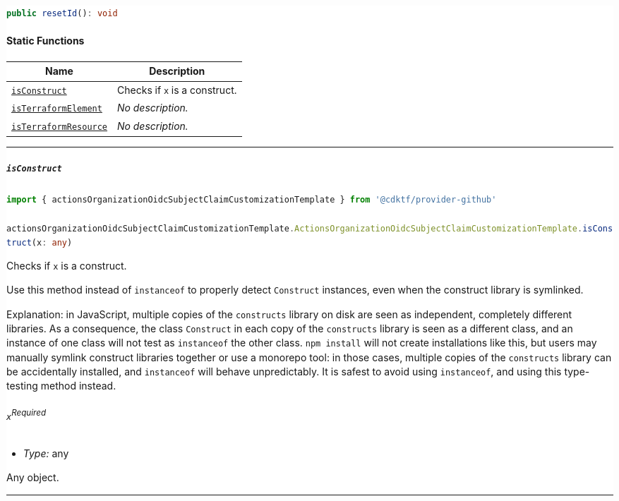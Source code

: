```typescript
public resetId(): void
```

#### Static Functions <a name="Static Functions" id="Static Functions"></a>

| **Name** | **Description** |
| --- | --- |
| <code><a href="#@cdktf/provider-github.actionsOrganizationOidcSubjectClaimCustomizationTemplate.ActionsOrganizationOidcSubjectClaimCustomizationTemplate.isConstruct">isConstruct</a></code> | Checks if `x` is a construct. |
| <code><a href="#@cdktf/provider-github.actionsOrganizationOidcSubjectClaimCustomizationTemplate.ActionsOrganizationOidcSubjectClaimCustomizationTemplate.isTerraformElement">isTerraformElement</a></code> | *No description.* |
| <code><a href="#@cdktf/provider-github.actionsOrganizationOidcSubjectClaimCustomizationTemplate.ActionsOrganizationOidcSubjectClaimCustomizationTemplate.isTerraformResource">isTerraformResource</a></code> | *No description.* |

---

##### `isConstruct` <a name="isConstruct" id="@cdktf/provider-github.actionsOrganizationOidcSubjectClaimCustomizationTemplate.ActionsOrganizationOidcSubjectClaimCustomizationTemplate.isConstruct"></a>

```typescript
import { actionsOrganizationOidcSubjectClaimCustomizationTemplate } from '@cdktf/provider-github'

actionsOrganizationOidcSubjectClaimCustomizationTemplate.ActionsOrganizationOidcSubjectClaimCustomizationTemplate.isConstruct(x: any)
```

Checks if `x` is a construct.

Use this method instead of `instanceof` to properly detect `Construct`
instances, even when the construct library is symlinked.

Explanation: in JavaScript, multiple copies of the `constructs` library on
disk are seen as independent, completely different libraries. As a
consequence, the class `Construct` in each copy of the `constructs` library
is seen as a different class, and an instance of one class will not test as
`instanceof` the other class. `npm install` will not create installations
like this, but users may manually symlink construct libraries together or
use a monorepo tool: in those cases, multiple copies of the `constructs`
library can be accidentally installed, and `instanceof` will behave
unpredictably. It is safest to avoid using `instanceof`, and using
this type-testing method instead.

###### `x`<sup>Required</sup> <a name="x" id="@cdktf/provider-github.actionsOrganizationOidcSubjectClaimCustomizationTemplate.ActionsOrganizationOidcSubjectClaimCustomizationTemplate.isConstruct.parameter.x"></a>

- *Type:* any

Any object.

---
